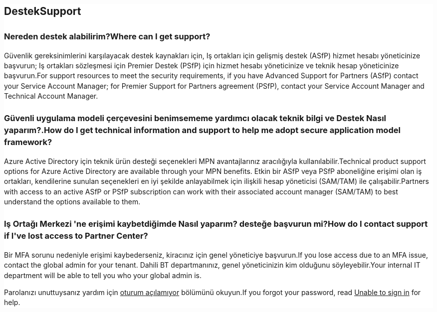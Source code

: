 ## <a name="support"></a><span data-ttu-id="a22e8-360">Destek</span><span class="sxs-lookup"><span data-stu-id="a22e8-360">Support</span></span>

### <a name="where-can-i-get-support"></a><span data-ttu-id="a22e8-361">Nereden destek alabilirim?</span><span class="sxs-lookup"><span data-stu-id="a22e8-361">Where can I get support?</span></span>

<span data-ttu-id="a22e8-362">Güvenlik gereksinimlerini karşılayacak destek kaynakları için, Iş ortakları için gelişmiş destek (ASfP) hizmet hesabı yöneticinize başvurun; Iş ortakları sözleşmesi için Premier Destek (PSfP) için hizmet hesabı yöneticinize ve teknik hesap yöneticinize başvurun.</span><span class="sxs-lookup"><span data-stu-id="a22e8-362">For support resources to meet the security requirements, if you have Advanced Support for Partners (ASfP) contact your Service Account Manager; for Premier Support for Partners agreement (PSfP), contact your Service Account Manager and Technical Account Manager.</span></span>

### <a name="how-do-i-get-technical-information-and-support-to-help-me-adopt-secure-application-model-framework"></a><span data-ttu-id="a22e8-363">Güvenli uygulama modeli çerçevesini benimsememe yardımcı olacak teknik bilgi ve Destek Nasıl yaparım?.</span><span class="sxs-lookup"><span data-stu-id="a22e8-363">How do I get technical information and support to help me adopt secure application model framework?</span></span>

<span data-ttu-id="a22e8-364">Azure Active Directory için teknik ürün desteği seçenekleri MPN avantajlarınız aracılığıyla kullanılabilir.</span><span class="sxs-lookup"><span data-stu-id="a22e8-364">Technical product support options for Azure Active Directory are available through your MPN benefits.</span></span> <span data-ttu-id="a22e8-365">Etkin bir ASfP veya PSfP aboneliğine erişimi olan iş ortakları, kendilerine sunulan seçenekleri en iyi şekilde anlayabilmek için ilişkili hesap yöneticisi (SAM/TAM) ile çalışabilir.</span><span class="sxs-lookup"><span data-stu-id="a22e8-365">Partners with access to an active ASfP or PSfP subscription can work with their associated account manager (SAM/TAM) to best understand the options available to them.</span></span>

### <a name="how-do-i-contact-support-if-ive-lost-access-to-partner-center"></a><span data-ttu-id="a22e8-366">Iş Ortağı Merkezi 'ne erişimi kaybetdiğimde Nasıl yaparım? desteğe başvurun mi?</span><span class="sxs-lookup"><span data-stu-id="a22e8-366">How do I contact support if I've lost access to Partner Center?</span></span>

<span data-ttu-id="a22e8-367">Bir MFA sorunu nedeniyle erişimi kaybederseniz, kiracınız için genel yöneticiye başvurun.</span><span class="sxs-lookup"><span data-stu-id="a22e8-367">If you lose access due to an MFA issue, contact the global admin for your tenant.</span></span> <span data-ttu-id="a22e8-368">Dahili BT departmanınız, genel yöneticinizin kim olduğunu söyleyebilir.</span><span class="sxs-lookup"><span data-stu-id="a22e8-368">Your internal IT department will be able to tell you who your global admin is.</span></span> 

<span data-ttu-id="a22e8-369">Parolanızı unuttuysanız yardım için [oturum açılamıyor](unable-to-sign-in.md) bölümünü okuyun.</span><span class="sxs-lookup"><span data-stu-id="a22e8-369">If you forgot your password, read [Unable to sign in](unable-to-sign-in.md) for help.</span></span>
